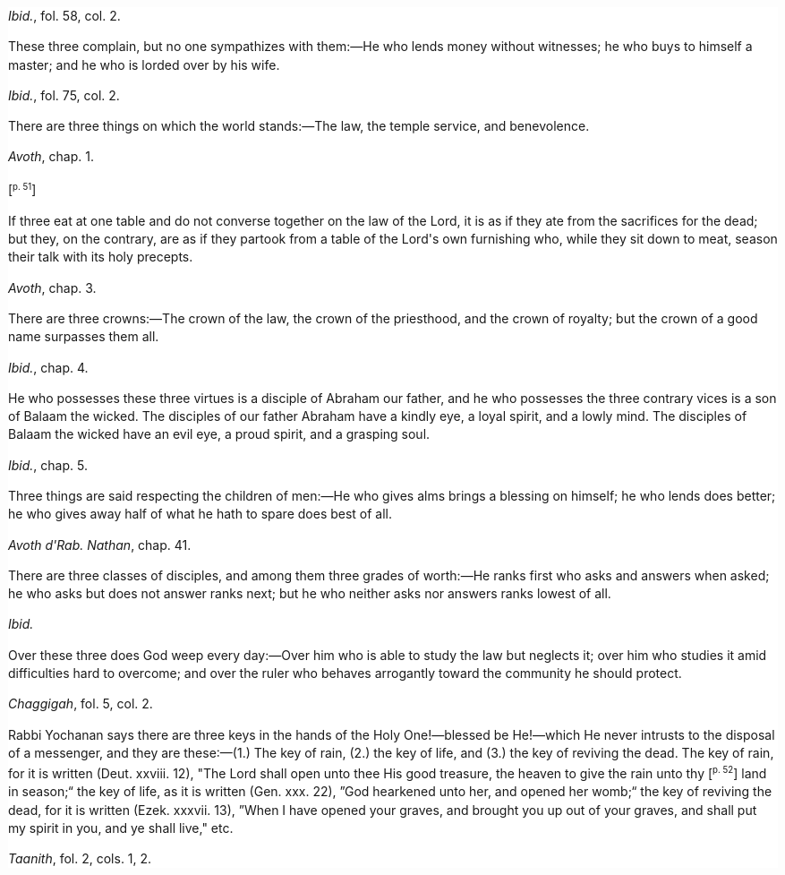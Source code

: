 _Ibid._, fol. 58, col. 2.

These three complain, but no one sympathizes with them:—He who lends money without witnesses; he who buys to himself a master; and he who is lorded over by his wife.

_Ibid._, fol. 75, col. 2.

There are three things on which the world stands:—The law, the temple service, and benevolence.

_Avoth_, chap. 1.

<span id="p51">[<sup><small>p. 51</small></sup>]</span>

If three eat at one table and do not converse together on the law of the Lord, it is as if they ate from the sacrifices for the dead; but they, on the contrary, are as if they partook from a table of the Lord's own furnishing who, while they sit down to meat, season their talk with its holy precepts.

_Avoth_, chap. 3.

There are three crowns:—The crown of the law, the crown of the priesthood, and the crown of royalty; but the crown of a good name surpasses them all.

_Ibid._, chap. 4.

He who possesses these three virtues is a disciple of Abraham our father, and he who possesses the three contrary vices is a son of Balaam the wicked. The disciples of our father Abraham have a kindly eye, a loyal spirit, and a lowly mind. The disciples of Balaam the wicked have an evil eye, a proud spirit, and a grasping soul.

_Ibid._, chap. 5.

Three things are said respecting the children of men:—He who gives alms brings a blessing on himself; he who lends does better; he who gives away half of what he hath to spare does best of all.

_Avoth d'Rab. Nathan_, chap. 41.

There are three classes of disciples, and among them three grades of worth:—He ranks first who asks and answers when asked; he who asks but does not answer ranks next; but he who neither asks nor answers ranks lowest of all.

_Ibid._

Over these three does God weep every day:—Over him who is able to study the law but neglects it; over him who studies it amid difficulties hard to overcome; and over the ruler who behaves arrogantly toward the community he should protect.

_Chaggigah_, fol. 5, col. 2.

Rabbi Yochanan says there are three keys in the hands of the Holy One!—blessed be He!—which He never intrusts to the disposal of a messenger, and they are these:—(1.) The key of rain, (2.) the key of life, and (3.) the key of reviving the dead. The key of rain, for it is written (Deut. xxviii. 12), "The Lord shall open unto thee His good treasure, the heaven to give the rain unto thy <span id="p52">[<sup><small>p. 52</small></sup>]</span> land in season;“ the key of life, as it is written (Gen. xxx. 22), ”God hearkened unto her, and opened her womb;“ the key of reviving the dead, for it is written (Ezek. xxxvii. 13), ”When I have opened your graves, and brought you up out of your graves, and shall put my spirit in you, and ye shall live," etc.

_Taanith_, fol. 2, cols. 1, 2.
